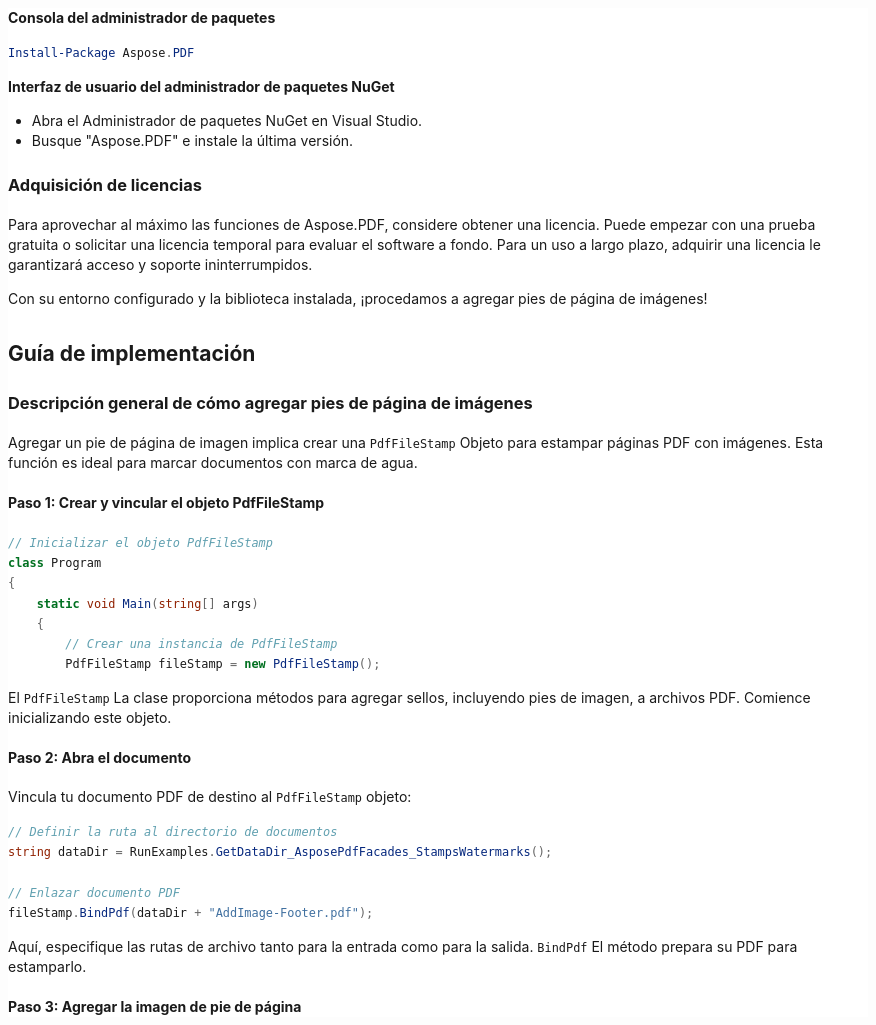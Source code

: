 **Consola del administrador de paquetes**
```powershell
Install-Package Aspose.PDF
```

**Interfaz de usuario del administrador de paquetes NuGet**
- Abra el Administrador de paquetes NuGet en Visual Studio.
- Busque "Aspose.PDF" e instale la última versión.

### Adquisición de licencias

Para aprovechar al máximo las funciones de Aspose.PDF, considere obtener una licencia. Puede empezar con una prueba gratuita o solicitar una licencia temporal para evaluar el software a fondo. Para un uso a largo plazo, adquirir una licencia le garantizará acceso y soporte ininterrumpidos.

Con su entorno configurado y la biblioteca instalada, ¡procedamos a agregar pies de página de imágenes!

## Guía de implementación

### Descripción general de cómo agregar pies de página de imágenes

Agregar un pie de página de imagen implica crear una `PdfFileStamp` Objeto para estampar páginas PDF con imágenes. Esta función es ideal para marcar documentos con marca de agua.

#### Paso 1: Crear y vincular el objeto PdfFileStamp
```csharp
// Inicializar el objeto PdfFileStamp
class Program
{
    static void Main(string[] args)
    {
        // Crear una instancia de PdfFileStamp
        PdfFileStamp fileStamp = new PdfFileStamp();
```
El `PdfFileStamp` La clase proporciona métodos para agregar sellos, incluyendo pies de imagen, a archivos PDF. Comience inicializando este objeto.

#### Paso 2: Abra el documento

Vincula tu documento PDF de destino al `PdfFileStamp` objeto:
```csharp
// Definir la ruta al directorio de documentos
string dataDir = RunExamples.GetDataDir_AsposePdfFacades_StampsWatermarks();

// Enlazar documento PDF
fileStamp.BindPdf(dataDir + "AddImage-Footer.pdf");
```
Aquí, especifique las rutas de archivo tanto para la entrada como para la salida. `BindPdf` El método prepara su PDF para estamparlo.

#### Paso 3: Agregar la imagen de pie de página
